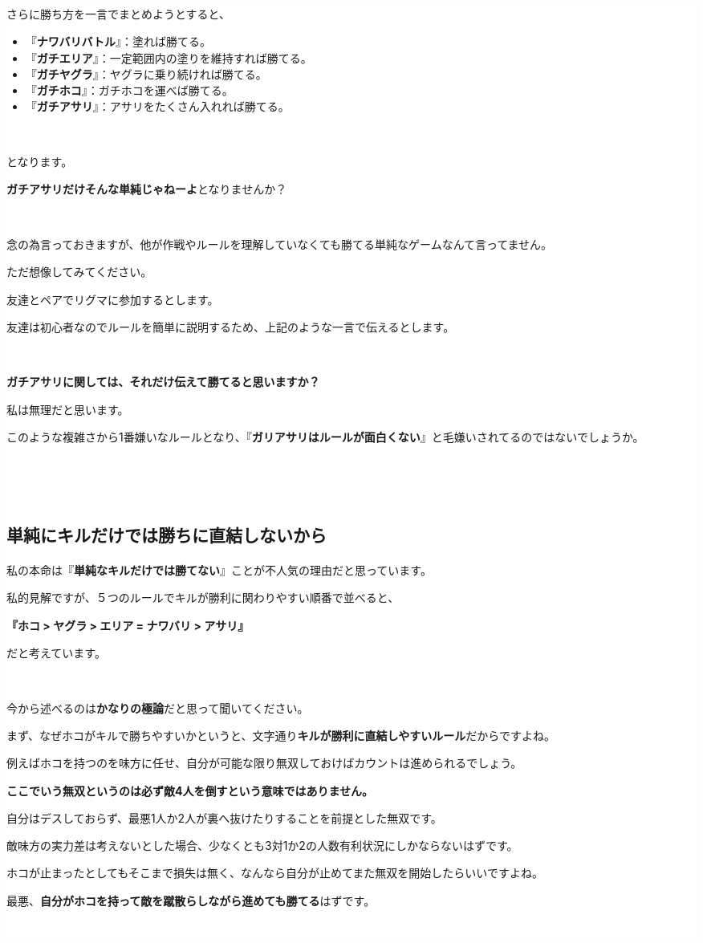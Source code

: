 さらに勝ち方を一言でまとめようとすると、
<ul>
 	<li>『<strong>ナワバリバトル</strong>』：塗れば勝てる。</li>
 	<li>『<strong>ガチエリア</strong>』：一定範囲内の塗りを維持すれば勝てる。</li>
 	<li>『<strong>ガチヤグラ</strong>』：ヤグラに乗り続ければ勝てる。</li>
 	<li>『<strong>ガチホコ</strong>』：ガチホコを運べば勝てる。</li>
 	<li>『<strong>ガチアサリ</strong>』：アサリをたくさん入れれば勝てる。</li>
</ul>
&nbsp;

となります。

<strong>ガチアサリだけそんな単純じゃねーよ</strong>となりませんか？

&nbsp;

念の為言っておきますが、他が作戦やルールを理解していなくても勝てる単純なゲームなんて言ってません。

ただ想像してみてください。

友達とペアでリグマに参加するとします。

友達は初心者なのでルールを簡単に説明するため、上記のような一言で伝えるとします。

&nbsp;

<strong>ガチアサリに関しては、それだけ伝えて勝てると思いますか？</strong>

私は無理だと思います。

このような複雑さから1番嫌いなルールとなり、『<strong>ガリアサリはルールが面白くない</strong>』と毛嫌いされてるのではないでしょうか。

&nbsp;

&nbsp;
<h2>単純にキルだけでは勝ちに直結しないから</h2>
私の本命は『<strong>単純なキルだけでは勝てない</strong>』ことが不人気の理由だと思っています。

私的見解ですが、５つのルールでキルが勝利に関わりやすい順番で並べると、

<strong>『ホコ &gt; ヤグラ &gt; エリア = ナワバリ &gt; アサリ』</strong>

だと考えています。

&nbsp;

今から述べるのは<strong>かなりの極論</strong>だと思って聞いてください。

まず、なぜホコがキルで勝ちやすいかというと、文字通り<strong>キルが勝利に直結しやすいルール</strong>だからですよね。

例えばホコを持つのを味方に任せ、自分が可能な限り無双しておけばカウントは進められるでしょう。

<strong>ここでいう無双というのは必ず敵4人を倒すという意味ではありません。</strong>

自分はデスしておらず、最悪1人か2人が裏へ抜けたりすることを前提とした無双です。

敵味方の実力差は考えないとした場合、少なくとも3対1か2の人数有利状況にしかならないはずです。

ホコが止まったとしてもそこまで損失は無く、なんなら自分が止めてまた無双を開始したらいいですよね。

最悪、<strong>自分がホコを持って敵を蹴散らしながら進めても勝てる</strong>はずです。

&nbsp;
